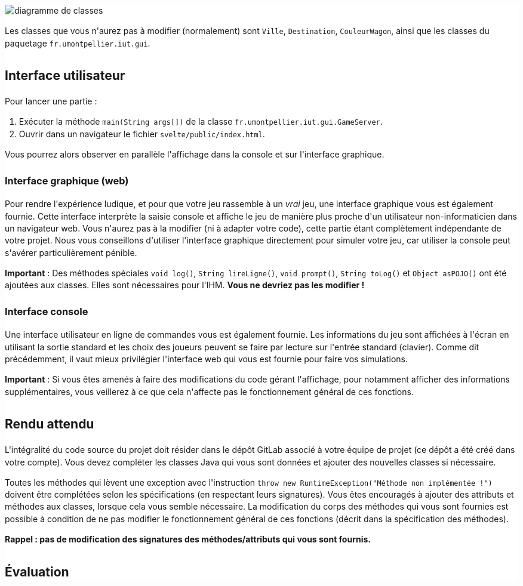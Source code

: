 <img style="max-width: 600px; height: auto; " src="https://www.plantuml.com/plantuml/png/VLF1Rjim3BthAmYVacmA6W-x545HeCC653jjHNTMRJRHAai69HKOidtGlcC_DjgCOmKjUkJZu-Dxb7qTaw6KEwVYa_Mz8TE13or6xA6kBmgKZ7yQq0sZgd4cHhZ530UbuMV8cEacPEQaIxWTIwNUGOkF9iU8TCDBy8VP1RzWckFsM2mluJdObfcz3St-ZCUzaieSmcIfvDpRQ1ySlYtv2MEotYGhcdCfabtlh4Z6KZCkbd1KKd-cl19iZDp8IZYPPCo7ZkllYQpV3UN3A1WPipwDm1T3EDUn2OJ7Yht85Uz2fiMIosOVs4ffFow-sfYs1NBrVXXU3WxHv-xiO0T69-FVGau8XvSUNV2xCPEuA7ELMlC9xhBtwE0m8v-Hw5S95Fx6bS_METmKMmMfpn0px18Jiz8zyrxQ7dCfYRJzhVNHKu689wMExrN9PIFKw_L7W4hhrV3fJctjy37fgsfLdMUUfY_Mwmtq57go__ucOmbPeLf1MxnCLQH-TH9bSAlbBPH46nWVAarsjsS79pxr4nzEFnCR1YqkYrKZBFFI4tMvnToG9wZaeAyswwbvZRxDdViF"  width=900 alt="diagramme de classes">

Les classes que vous n'aurez pas à modifier (normalement) sont  `Ville`, `Destination`, `CouleurWagon`, ainsi que les classes du paquetage `fr.umontpellier.iut.gui`.

## Interface utilisateur

Pour lancer une partie :
1. Exécuter la méthode `main(String args[])` de la classe `fr.umontpellier.iut.gui.GameServer`.
2. Ouvrir dans un navigateur le fichier `svelte/public/index.html`.

Vous pourrez alors observer en parallèle l'affichage dans la console et sur l'interface graphique.

### Interface graphique (web)
Pour rendre l'expérience ludique, et pour que votre jeu rassemble à un _vrai_ jeu, une interface graphique vous est également fournie. Cette interface interprète la saisie console et affiche le jeu de manière plus proche d'un utilisateur non-informaticien dans un navigateur web. Vous n'aurez pas à la modifier (ni à adapter votre code), cette partie étant complètement indépendante de votre projet. Nous vous conseillons d'utiliser l'interface graphique directement pour simuler votre jeu, car utiliser la console peut s'avérer particulièrement pénible.

**Important** : Des méthodes spéciales `void log()`, `String lireLigne()`, `void prompt()`, `String toLog()` et `Object asPOJO()` ont été ajoutées aux classes. Elles sont nécessaires pour l'IHM. **Vous ne devriez pas les modifier !**



### Interface console
Une interface utilisateur en ligne de commandes vous est également fournie. Les informations du jeu sont affichées à l'écran en utilisant la sortie standard et les choix des joueurs peuvent se faire par lecture sur l'entrée standard (clavier). Comme dit précédemment, il vaut mieux privilégier l'interface web qui vous est fournie pour faire vos simulations.

**Important** : Si vous êtes amenés à faire des modifications du code gérant l'affichage, pour notamment afficher des informations supplémentaires, vous veillerez à ce que cela n'affecte pas le fonctionnement général de ces fonctions.


## Rendu attendu

L'intégralité du code source du projet doit résider dans le dépôt GitLab associé à votre équipe de projet (ce dépôt a été créé dans votre compte). Vous devez compléter les classes Java qui vous sont données et ajouter des nouvelles classes si nécessaire.

Toutes les méthodes qui lèvent une exception avec l'instruction `throw new RuntimeException("Méthode non implémentée !")` doivent être complétées selon les spécifications (en respectant leurs signatures). Vous êtes encouragés à ajouter des attributs et méthodes aux classes, lorsque cela vous semble nécessaire. La modification du corps des méthodes qui vous sont fournies est possible à condition de ne pas modifier le fonctionnement général de ces fonctions (décrit dans la spécification des méthodes).

**Rappel : pas de modification des signatures des méthodes/attributs qui vous sont fournis.**

## Évaluation
